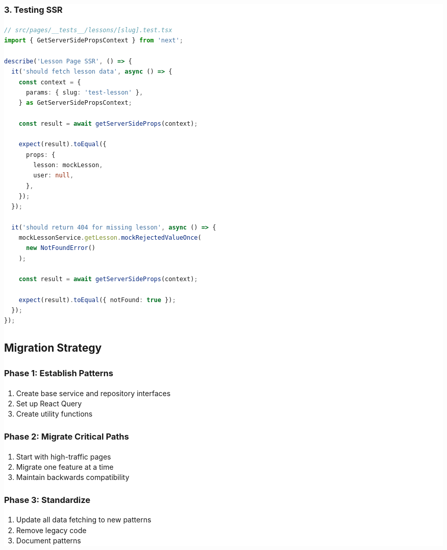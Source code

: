 ### 3. Testing SSR

```typescript
// src/pages/__tests__/lessons/[slug].test.tsx
import { GetServerSidePropsContext } from 'next';

describe('Lesson Page SSR', () => {
  it('should fetch lesson data', async () => {
    const context = {
      params: { slug: 'test-lesson' },
    } as GetServerSidePropsContext;
    
    const result = await getServerSideProps(context);
    
    expect(result).toEqual({
      props: {
        lesson: mockLesson,
        user: null,
      },
    });
  });
  
  it('should return 404 for missing lesson', async () => {
    mockLessonService.getLesson.mockRejectedValueOnce(
      new NotFoundError()
    );
    
    const result = await getServerSideProps(context);
    
    expect(result).toEqual({ notFound: true });
  });
});
```

## Migration Strategy

### Phase 1: Establish Patterns
1. Create base service and repository interfaces
2. Set up React Query
3. Create utility functions

### Phase 2: Migrate Critical Paths
1. Start with high-traffic pages
2. Migrate one feature at a time
3. Maintain backwards compatibility

### Phase 3: Standardize
1. Update all data fetching to new patterns
2. Remove legacy code
3. Document patterns
